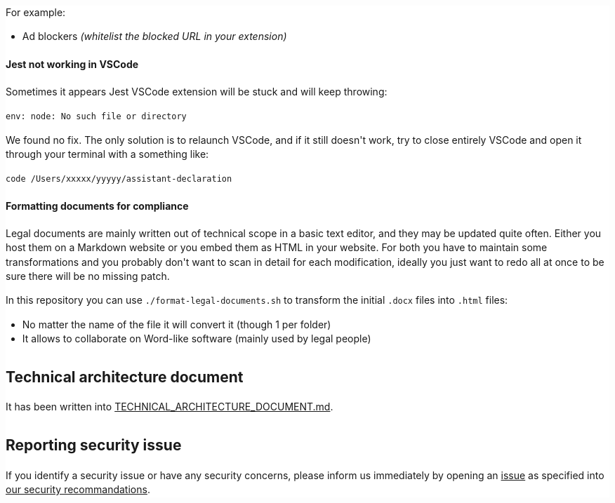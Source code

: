 For example:

- Ad blockers _(whitelist the blocked URL in your extension)_

#### Jest not working in VSCode

Sometimes it appears Jest VSCode extension will be stuck and will keep throwing:

```
env: node: No such file or directory
```

We found no fix. The only solution is to relaunch VSCode, and if it still doesn't work, try to close entirely VSCode and open it through your terminal with a something like:

```sh
code /Users/xxxxx/yyyyy/assistant-declaration
```

#### Formatting documents for compliance

Legal documents are mainly written out of technical scope in a basic text editor, and they may be updated quite often. Either you host them on a Markdown website or you embed them as HTML in your website. For both you have to maintain some transformations and you probably don't want to scan in detail for each modification, ideally you just want to redo all at once to be sure there will be no missing patch.

In this repository you can use `./format-legal-documents.sh` to transform the initial `.docx` files into `.html` files:

- No matter the name of the file it will convert it (though 1 per folder)
- It allows to collaborate on Word-like software (mainly used by legal people)

## Technical architecture document

It has been written into [TECHNICAL_ARCHITECTURE_DOCUMENT.md](./TECHNICAL_ARCHITECTURE_DOCUMENT.md).

## Reporting security issue

If you identify a security issue or have any security concerns, please inform us immediately by opening an [issue](https://github.com/betagouv/assistant-declaration/issues) as specified into [our security recommandations](https://www.mediateur-public.fr/.well-known/security.txt).
